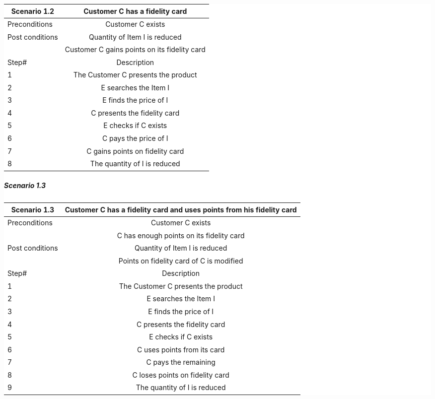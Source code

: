 | Scenario 1.2 | Customer C has a fidelity card |
| ------------- |:-------------:|
|  Preconditions    | Customer C exists |
|  Post conditions     | Quantity of Item I is reduced |
|    | Customer C gains points on its fidelity card |
| Step#        | Description  |
|  1     | The Customer C presents the product |  
|  2     | E searches the Item I |
|  3     | E finds the price of I |
|  4     | C presents the fidelity card |
|  5     | E checks if C exists |
|  6     | C pays the price of I |
|  7     | C gains points on fidelity card |
|  8     | The quantity of I is reduced |

##### Scenario 1.3

| Scenario 1.3 | Customer C has a fidelity card and uses points from his fidelity card |
| ------------- |:-------------:|
|  Preconditions    | Customer C exists |
|    | C has enough points on its fidelity card |
|  Post conditions     | Quantity of Item I is reduced |
|         | Points on fidelity card of C is modified |
| Step#        | Description  |
|  1     | The Customer C presents the product |  
|  2     | E searches the Item I |
|  3     | E finds the price of I |
|  4     | C presents the fidelity card |
|  5     | E checks if C exists |
|  6     | C uses points from its card |
|  7     | C pays the remaining |
|  8     | C loses points on fidelity card |
|  9     | The quantity of I is reduced |
